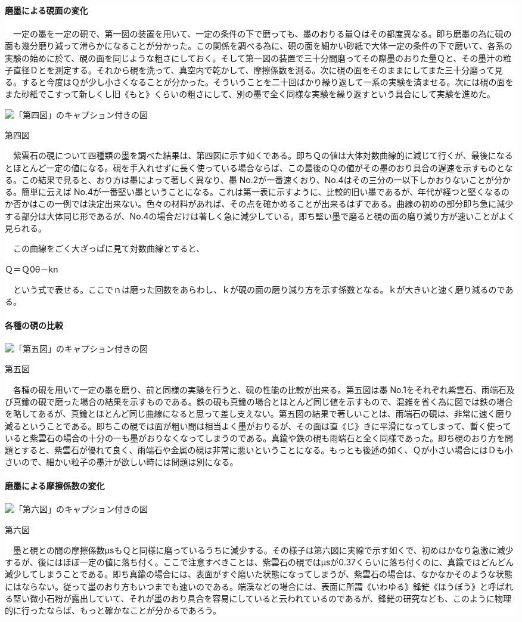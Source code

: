 

#### 磨墨による硯面の変化




　一定の墨を一定の硯で、第一図の装置を用いて、一定の条件の下で磨っても、墨のおりる量Ｑはその都度異なる。即ち磨墨の為に硯の面も幾分磨り減って滑らかになることが分かった。この関係を調べる為に、硯の面を細かい砂紙で大体一定の条件の下で磨いて、各系の実験の始めに於て、硯の面を同じような粗さにしておく。そして第一図の装置で三十分間磨ってその際墨のおりた量Ｑと、その墨汁の粒子直径Ｄとを測定する。それから硯を洗って、真空内で乾かして、摩擦係数を測る。次に硯の面をそのままにしてまた三十分磨って見る。すると今度はＱが少し小さくなることが分かった。そういうことを二十回ばかり繰り返して一系の実験を済ませる。次には硯の面をまた砂紙でこすって新しくし旧《もと》くらいの粗さにして、別の墨で全く同様な実験を繰り返すという具合にして実験を進めた。

![「第四図」のキャプション付きの図](https://www.aozora.gr.jp/cards/001569/files/fig59220_06.png)

第四図



　紫雲石の硯について四種類の墨を調べた結果は、第四図に示す如くである。即ちＱの値は大体対数曲線的に減じて行くが、最後になるとほとんど一定の値になる。硯を手入れせずに長く使っている場合ならば、この最後のＱの値がその墨のおり具合の遅速を示すものとなる。この結果で見ると、おり方は墨によって著しく異なり、墨 No.2が一番速くおり、No.4はその三分の一以下しかおりないことが分かる。簡単に云えば No.4が一番堅い墨ということになる。これは第一表に示すように、比較的旧い墨であるが、年代が経つと堅くなるのか否かはこの一例では決定出来ない。色々の材料があれば、その点を確かめることが出来るはずである。曲線の初めの部分即ち急に減少する部分は大体同じ形であるが、No.4の場合だけは著しく急に減少している。即ち堅い墨で磨ると硯の面の磨り減り方が速いことがよく見られる。

　この曲線をごく大ざっぱに見て対数曲線とすると、

Ｑ＝Ｑ0θ－kn

　という式で表せる。ここでｎは磨った回数をあらわし、ｋが硯の面の磨り減り方を示す係数となる。ｋが大きいと速く磨り減るのである。



#### 各種の硯の比較




![「第五図」のキャプション付きの図](https://www.aozora.gr.jp/cards/001569/files/fig59220_07.png)

第五図



　各種の硯を用いて一定の墨を磨り、前と同様の実験を行うと、硯の性能の比較が出来る。第五図は墨 No.1をそれぞれ紫雲石、雨端石及び真鍮の硯で磨った場合の結果を示すものである。鉄の硯も真鍮の場合とほとんど同じ値を示すもので、混雑を省く為に図では鉄の場合を略してあるが、真鍮とほとんど同じ曲線になると思って差し支えない。第五図の結果で著しいことは、雨端石の硯は、非常に速く磨り減るということである。即ちこの硯では面が粗い間は相当よく墨がおりるが、その面は直《じ》きに平滑になってしまって、暫く使っていると紫雲石の場合の十分の一も墨がおりなくなってしまうのである。真鍮や鉄の硯も雨端石と全く同様であった。即ち硯のおり方を問題とすると、紫雲石が優れて良く、雨端石や金属の硯は非常に悪いということになる。もっとも後述の如く、Ｑが小さい場合にはＤも小さいので、細かい粒子の墨汁が欲しい時には問題は別になる。



#### 磨墨による摩擦係数の変化




![「第六図」のキャプション付きの図](https://www.aozora.gr.jp/cards/001569/files/fig59220_08.png)

第六図



　墨と硯との間の摩擦係数μsもＱと同様に磨っているうちに減少する。その様子は第六図に実線で示す如くで、初めはかなり急激に減少するが、後にはほぼ一定の値に落ち付く。ここで注意すべきことは、紫雲石の硯ではμsが0.37くらいに落ち付くのに、真鍮ではどんどん減少してしまうことである。即ち真鍮の場合には、表面がすぐ磨いた状態になってしまうが、紫雲石の場合は、なかなかそのような状態にはならない。従って墨のおり方もいつまでも速いのである。端渓などの場合には、表面に所謂《いわゆる》鋒鋩《ほうぼう》と呼ばれる堅い微小石粉が露出していて、それが墨のおり具合を容易にしていると云われているのであるが、鋒鋩の研究なども、このように物理的に行ったならば、もっと確かなことが分かるであろう。
